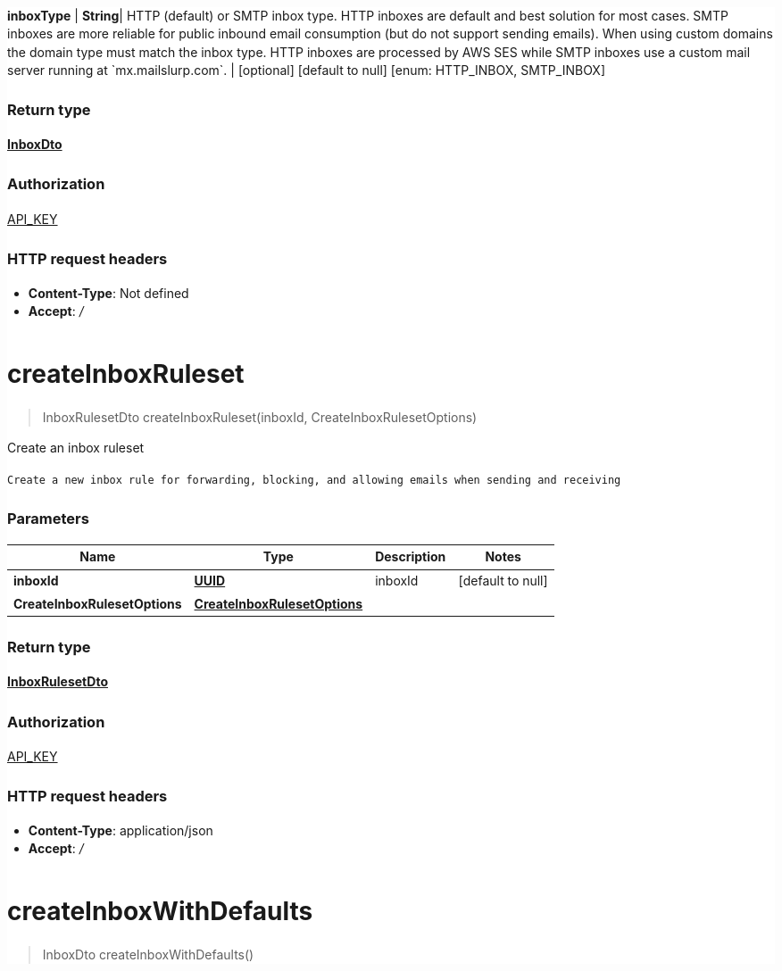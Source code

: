  **inboxType** | **String**| HTTP (default) or SMTP inbox type. HTTP inboxes are default and best solution for most cases. SMTP inboxes are more reliable for public inbound email consumption (but do not support sending emails). When using custom domains the domain type must match the inbox type. HTTP inboxes are processed by AWS SES while SMTP inboxes use a custom mail server running at &#x60;mx.mailslurp.com&#x60;. | [optional] [default to null] [enum: HTTP_INBOX, SMTP_INBOX]

### Return type

[**InboxDto**](../Models/InboxDto)

### Authorization

[API_KEY](../README#API_KEY)

### HTTP request headers

- **Content-Type**: Not defined
- **Accept**: */*

<a name="createInboxRuleset"></a>
# **createInboxRuleset**
> InboxRulesetDto createInboxRuleset(inboxId, CreateInboxRulesetOptions)

Create an inbox ruleset

    Create a new inbox rule for forwarding, blocking, and allowing emails when sending and receiving

### Parameters

Name | Type | Description  | Notes
------------- | ------------- | ------------- | -------------
 **inboxId** | [**UUID**](../Models/)| inboxId | [default to null]
 **CreateInboxRulesetOptions** | [**CreateInboxRulesetOptions**](../Models/CreateInboxRulesetOptions)|  |

### Return type

[**InboxRulesetDto**](../Models/InboxRulesetDto)

### Authorization

[API_KEY](../README#API_KEY)

### HTTP request headers

- **Content-Type**: application/json
- **Accept**: */*

<a name="createInboxWithDefaults"></a>
# **createInboxWithDefaults**
> InboxDto createInboxWithDefaults()
